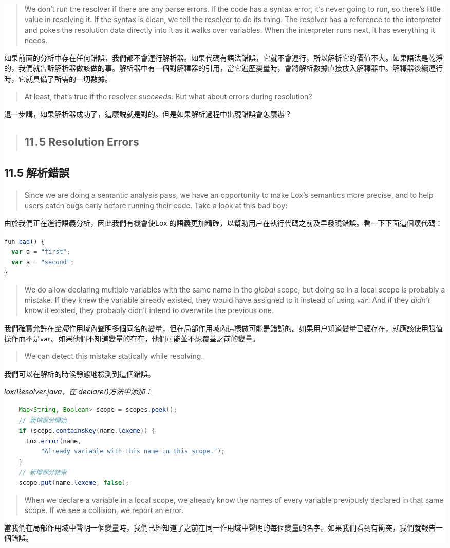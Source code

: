 > We don’t run the resolver if there are any parse errors. If the code has a syntax error, it’s never going to run, so there’s little value in resolving it. If the syntax is clean, we tell the resolver to do its thing. The resolver has a reference to the interpreter and pokes the resolution data directly into it as it walks over variables. When the interpreter runs next, it has everything it needs.

如果前面的分析中存在任何錯誤，我們都不會運行解析器。如果代碼有語法錯誤，它就不會運行，所以解析它的價值不大。如果語法是乾淨的，我們就告訴解析器做該做的事。解析器中有一個對解釋器的引用，當它遍歷變量時，會將解析數據直接放入解釋器中。解釋器後續運行時，它就具備了所需的一切數據。

> At least, that’s true if the resolver *succeeds*. But what about errors during resolution?

退一步講，如果解析器成功了，這麼説就是對的。但是如果解析過程中出現錯誤會怎麼辦？

> ## 11 . 5 Resolution Errors

## 11.5 解析錯誤

> Since we are doing a semantic analysis pass, we have an opportunity to make Lox’s semantics more precise, and to help users catch bugs early before running their code. Take a look at this bad boy:

由於我們正在進行語義分析，因此我們有機會使Lox 的語義更加精確，以幫助用户在執行代碼之前及早發現錯誤。看一下下面這個壞代碼：

```javascript
fun bad() {
  var a = "first";
  var a = "second";
}
```

> We do allow declaring multiple variables with the same name in the *global* scope, but doing so in a local scope is probably a mistake. If they knew the variable already existed, they would have assigned to it instead of using `var`. And if they *didn’t* know it existed, they probably didn’t intend to overwrite the previous one.

我們確實允許在*全局*作用域內聲明多個同名的變量，但在局部作用域內這樣做可能是錯誤的。如果用户知道變量已經存在，就應該使用賦值操作而不是`var`。如果他們不知道變量的存在，他們可能並不想覆蓋之前的變量。

> We can detect this mistake statically while resolving.

我們可以在解析的時候靜態地檢測到這個錯誤。

*<u>lox/Resolver.java，在 declare()方法中添加：</u>*

```java
    Map<String, Boolean> scope = scopes.peek();
    // 新增部分開始
    if (scope.containsKey(name.lexeme)) {
      Lox.error(name,
          "Already variable with this name in this scope.");
    }
    // 新增部分結束
    scope.put(name.lexeme, false);
```

> When we declare a variable in a local scope, we already know the names of every variable previously declared in that same scope. If we see a collision, we report an error.

當我們在局部作用域中聲明一個變量時，我們已經知道了之前在同一作用域中聲明的每個變量的名字。如果我們看到有衝突，我們就報告一個錯誤。
